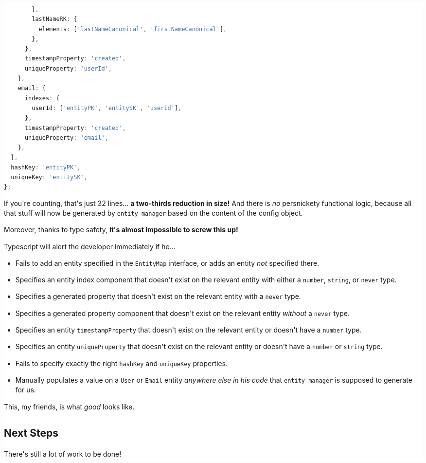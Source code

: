 ```ts
        },
        lastNameRK: {
          elements: ['lastNameCanonical', 'firstNameCanonical'],
        },
      },
      timestampProperty: 'created',
      uniqueProperty: 'userId',
    },
    email: {
      indexes: {
        userId: ['entityPK', 'entitySK', 'userId'],
      },
      timestampProperty: 'created',
      uniqueProperty: 'email',
    },
  },
  hashKey: 'entityPK',
  uniqueKey: 'entitySK',
};
```

If you're counting, that's just 32 lines... **a two-thirds reduction in size!** And there is _no_ persnickety functional logic, because all that stuff will now be generated by `entity-manager` based on the content of the config object.

Moreover, thanks to type safety, **it's almost impossible to screw this up!**

Typescript will alert the developer immediately if he...

- Fails to add an entity specified in the `EntityMap` interface, or adds an entity _not_ specified there.

- Specifies an entity index component that doesn't exist on the relevant entity with either a `number`, `string`, or `never` type.

- Specifies a generated property that doesn't exist on the relevant entity with a `never` type.

- Specifies a generated property component that doesn't exist on the relevant entity _without_ a `never` type.

- Specifies an entity `timestampProperty` that doesn't exist on the relevant entity or doesn't have a `number` type.

- Specifies an entity `uniqueProperty` that doesn't exist on the relevant entity or doesn't have a `number` or `string` type.

- Fails to specify exactly the right `hashKey` and `uniqueKey` properties.

- Manually populates a value on a `User` or `Email` entity _anywhere else in his code_ that `entity-manager` is supposed to generate for us.

This, my friends, is what _good_ looks like.

## Next Steps

There's still a lot of work to be done!
